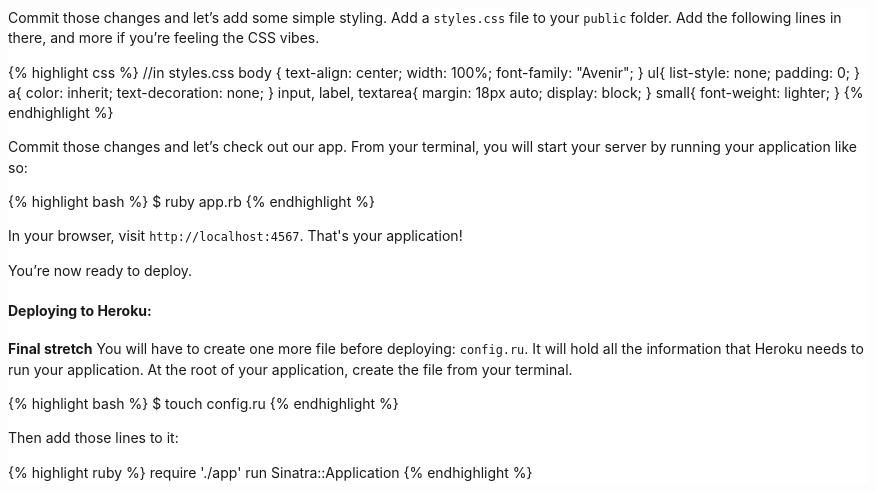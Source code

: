 Commit those changes and let’s add some simple styling. Add a `styles.css` file to your `public` folder. Add the following lines in there, and more if you’re feeling the CSS vibes.

{% highlight css %}
//in styles.css
body {
 text-align: center;
 width: 100%;
 font-family: "Avenir";
}
ul{
 list-style: none;
 padding: 0;
}
a{
 color: inherit;
 text-decoration: none;
}
input,
label,
textarea{
 margin: 18px auto;
 display: block;
}
small{
 font-weight: lighter;
}
{% endhighlight %}

Commit those changes and let’s check out our app. From your terminal, you will start your server by running your application like so:

{% highlight bash %}
$ ruby app.rb
{% endhighlight %}

In your browser, visit `http://localhost:4567`. That's your application!

You’re now ready to deploy.

#### Deploying to Heroku:

**Final stretch**
You will have to create one more file before deploying: `config.ru`. It will hold all the information that Heroku needs to run your application.
At the root of your application, create the file from your terminal.

{% highlight bash %}
$ touch config.ru
{% endhighlight %}

Then add those lines to it:

{% highlight ruby %}
require './app'
run Sinatra::Application
{% endhighlight %}
